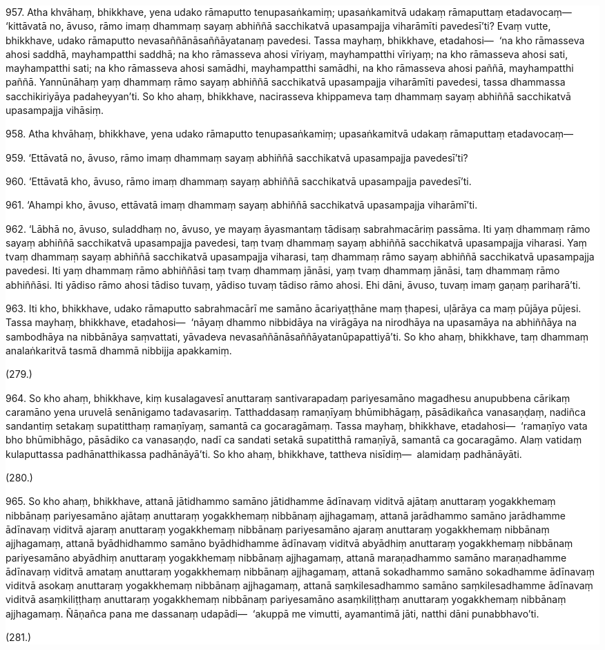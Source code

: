 957\. Atha khvāhaṃ, bhikkhave, yena udako rāmaputto tenupasaṅkamiṃ; upasaṅkamitvā udakaṃ rāmaputtaṃ etadavocaṃ—  ‘kittāvatā no, āvuso, rāmo imaṃ dhammaṃ sayaṃ abhiññā sacchikatvā upasampajja viharāmīti pavedesī’ti? Evaṃ vutte, bhikkhave, udako rāmaputto nevasaññānāsaññāyatanaṃ pavedesi. Tassa mayhaṃ, bhikkhave, etadahosi—  ‘na kho rāmasseva ahosi saddhā, mayhampatthi saddhā; na kho rāmasseva ahosi vīriyaṃ, mayhampatthi vīriyaṃ; na kho rāmasseva ahosi sati, mayhampatthi sati; na kho rāmasseva ahosi samādhi, mayhampatthi samādhi, na kho rāmasseva ahosi paññā, mayhampatthi paññā. Yannūnāhaṃ yaṃ dhammaṃ rāmo sayaṃ abhiññā sacchikatvā upasampajja viharāmīti pavedesi, tassa dhammassa sacchikiriyāya padaheyyan’ti. So kho ahaṃ, bhikkhave, nacirasseva khippameva taṃ dhammaṃ sayaṃ abhiññā sacchikatvā upasampajja vihāsiṃ.

958\. Atha khvāhaṃ, bhikkhave, yena udako rāmaputto tenupasaṅkamiṃ; upasaṅkamitvā udakaṃ rāmaputtaṃ etadavocaṃ—

959\. ‘Ettāvatā no, āvuso, rāmo imaṃ dhammaṃ sayaṃ abhiññā sacchikatvā upasampajja pavedesī’ti?

960\. ‘Ettāvatā kho, āvuso, rāmo imaṃ dhammaṃ sayaṃ abhiññā sacchikatvā upasampajja pavedesī’ti.

961\. ‘Ahampi kho, āvuso, ettāvatā imaṃ dhammaṃ sayaṃ abhiññā sacchikatvā upasampajja viharāmī’ti.

962\. ‘Lābhā no, āvuso, suladdhaṃ no, āvuso, ye mayaṃ āyasmantaṃ tādisaṃ sabrahmacāriṃ passāma. Iti yaṃ dhammaṃ rāmo sayaṃ abhiññā sacchikatvā upasampajja pavedesi, taṃ tvaṃ dhammaṃ sayaṃ abhiññā sacchikatvā upasampajja viharasi. Yaṃ tvaṃ dhammaṃ sayaṃ abhiññā sacchikatvā upasampajja viharasi, taṃ dhammaṃ rāmo sayaṃ abhiññā sacchikatvā upasampajja pavedesi. Iti yaṃ dhammaṃ rāmo abhiññāsi taṃ tvaṃ dhammaṃ jānāsi, yaṃ tvaṃ dhammaṃ jānāsi, taṃ dhammaṃ rāmo abhiññāsi. Iti yādiso rāmo ahosi tādiso tuvaṃ, yādiso tuvaṃ tādiso rāmo ahosi. Ehi dāni, āvuso, tuvaṃ imaṃ gaṇaṃ pariharā’ti.

963\. Iti kho, bhikkhave, udako rāmaputto sabrahmacārī me samāno ācariyaṭṭhāne maṃ ṭhapesi, uḷārāya ca maṃ pūjāya pūjesi. Tassa mayhaṃ, bhikkhave, etadahosi—  ‘nāyaṃ dhammo nibbidāya na virāgāya na nirodhāya na upasamāya na abhiññāya na sambodhāya na nibbānāya saṃvattati, yāvadeva nevasaññānāsaññāyatanūpapattiyā’ti. So kho ahaṃ, bhikkhave, taṃ dhammaṃ analaṅkaritvā tasmā dhammā nibbijja apakkamiṃ.

(279.)

964\. So kho ahaṃ, bhikkhave, kiṃ kusalagavesī anuttaraṃ santivarapadaṃ pariyesamāno magadhesu anupubbena cārikaṃ caramāno yena uruvelā senānigamo tadavasariṃ. Tatthaddasaṃ ramaṇīyaṃ bhūmibhāgaṃ, pāsādikañca vanasaṇḍaṃ, nadiñca sandantiṃ setakaṃ supatitthaṃ ramaṇīyaṃ, samantā ca gocaragāmaṃ. Tassa mayhaṃ, bhikkhave, etadahosi—  ‘ramaṇīyo vata bho bhūmibhāgo, pāsādiko ca vanasaṇḍo, nadī ca sandati setakā supatitthā ramaṇīyā, samantā ca gocaragāmo. Alaṃ vatidaṃ kulaputtassa padhānatthikassa padhānāyā’ti. So kho ahaṃ, bhikkhave, tattheva nisīdiṃ—  alamidaṃ padhānāyāti.

(280.)

965\. So kho ahaṃ, bhikkhave, attanā jātidhammo samāno jātidhamme ādīnavaṃ viditvā ajātaṃ anuttaraṃ yogakkhemaṃ nibbānaṃ pariyesamāno ajātaṃ anuttaraṃ yogakkhemaṃ nibbānaṃ ajjhagamaṃ, attanā jarādhammo samāno jarādhamme ādīnavaṃ viditvā ajaraṃ anuttaraṃ yogakkhemaṃ nibbānaṃ pariyesamāno ajaraṃ anuttaraṃ yogakkhemaṃ nibbānaṃ ajjhagamaṃ, attanā byādhidhammo samāno byādhidhamme ādīnavaṃ viditvā abyādhiṃ anuttaraṃ yogakkhemaṃ nibbānaṃ pariyesamāno abyādhiṃ anuttaraṃ yogakkhemaṃ nibbānaṃ ajjhagamaṃ, attanā maraṇadhammo samāno maraṇadhamme ādīnavaṃ viditvā amataṃ anuttaraṃ yogakkhemaṃ nibbānaṃ ajjhagamaṃ, attanā sokadhammo samāno sokadhamme ādīnavaṃ viditvā asokaṃ anuttaraṃ yogakkhemaṃ nibbānaṃ ajjhagamaṃ, attanā saṃkilesadhammo samāno saṃkilesadhamme ādīnavaṃ viditvā asaṃkiliṭṭhaṃ anuttaraṃ yogakkhemaṃ nibbānaṃ pariyesamāno asaṃkiliṭṭhaṃ anuttaraṃ yogakkhemaṃ nibbānaṃ ajjhagamaṃ. Ñāṇañca pana me dassanaṃ udapādi—  ‘akuppā me vimutti, ayamantimā jāti, natthi dāni punabbhavo’ti.

(281.)
